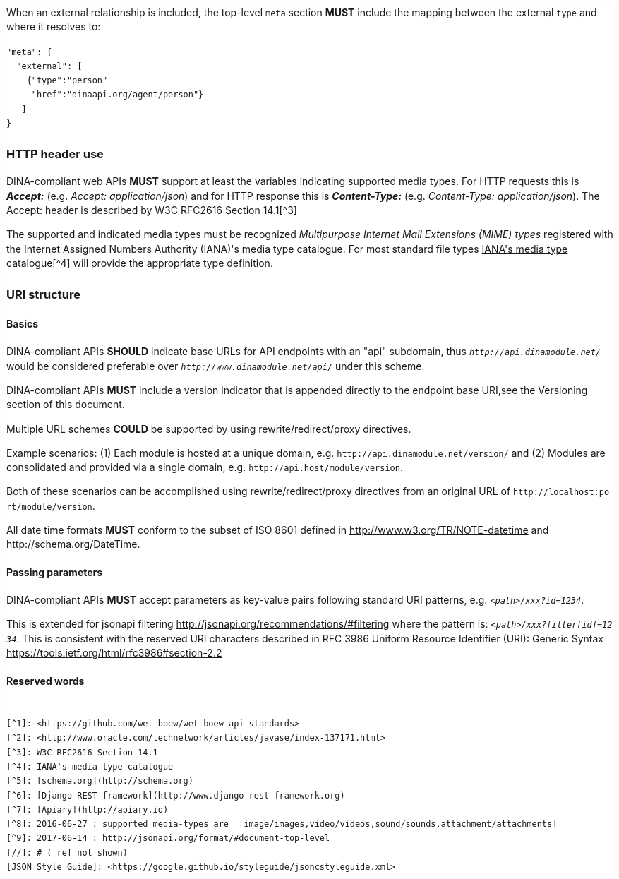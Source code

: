When an external relationship is included, the top-level `meta` section **MUST** include the mapping between the external `type` and where it resolves to:
```
"meta": {
  "external": [
    {"type":"person" 
     "href":"dinaapi.org/agent/person"}
   ]
}
```

### HTTP header use

DINA-compliant web APIs **MUST** support at least the variables
indicating supported media types. For HTTP requests this
is ***Accept:*** (e.g. *Accept: application/json*) and for HTTP response
this is ***Content-Type:*** (e.g. *Content-Type: application/json*). The
Accept: header is described by [W3C RFC2616 Section 14.1](http://www.w3.org/Protocols/rfc2616/rfc2616-sec14.hml\#sec14.1)[^3]

The supported and indicated media types must be recognized *Multipurpose
Internet Mail Extensions (MIME) types* registered with the Internet
Assigned Numbers Authority (IANA)'s media type catalogue. For most
standard file types [IANA's media type catalogue](http://www.iana.org/assignments/media-types/media-types.xhtml)[^4]
will provide the appropriate type definition.

### URI structure

#### Basics

DINA-compliant APIs **SHOULD** indicate base URLs for API endpoints with
an "api" subdomain, thus *```http://api.dinamodule.net/```* would be
considered preferable over *```http://www.dinamodule.net/api/```* under this
scheme.

DINA-compliant APIs **MUST** include a version indicator that is
appended directly to the endpoint base URI,see  the [Versioning](#Versioning) section of this document.

Multiple URL schemes **COULD** be supported by using
rewrite/redirect/proxy directives.<p>
Example scenarios: 
(1) Each module is
hosted at a unique domain, e.g. ```http://api.dinamodule.net/version/```
and (2) Modules are consolidated and provided via a single domain, e.g.
```http://api.host/module/version```.<p> Both of these scenarios can be
accomplished using rewrite/redirect/proxy directives from an original
URL of ```http://localhost:port/module/version```.

All date time formats **MUST** conform to the subset of ISO 8601 defined in
<http://www.w3.org/TR/NOTE-datetime> and <http://schema.org/DateTime>.

#### Passing parameters

DINA-compliant APIs **MUST** accept parameters as key-value pairs
following standard URI patterns, e.g.
*```<path>/xxx?id=1234```*.

This is extended for jsonapi filtering http://jsonapi.org/recommendations/#filtering where the pattern is:
*```<path>/xxx?filter[id]=1234```*.
This is consistent with the reserved URI characters described in RFC 3986 Uniform Resource Identifier (URI): Generic Syntax https://tools.ietf.org/html/rfc3986#section-2.2

#### Reserved words
```

[^1]: <https://github.com/wet-boew/wet-boew-api-standards>
[^2]: <http://www.oracle.com/technetwork/articles/javase/index-137171.html>
[^3]: W3C RFC2616 Section 14.1
[^4]: IANA's media type catalogue
[^5]: [schema.org](http://schema.org)
[^6]: [Django REST framework](http://www.django-rest-framework.org)
[^7]: [Apiary](http://apiary.io)
[^8]: 2016-06-27 : supported media-types are  [image/images,video/videos,sound/sounds,attachment/attachments]
[^9]: 2017-06-14 : http://jsonapi.org/format/#document-top-level
[//]: # ( ref not shown)
[JSON Style Guide]: <https://google.github.io/styleguide/jsoncstyleguide.xml> 